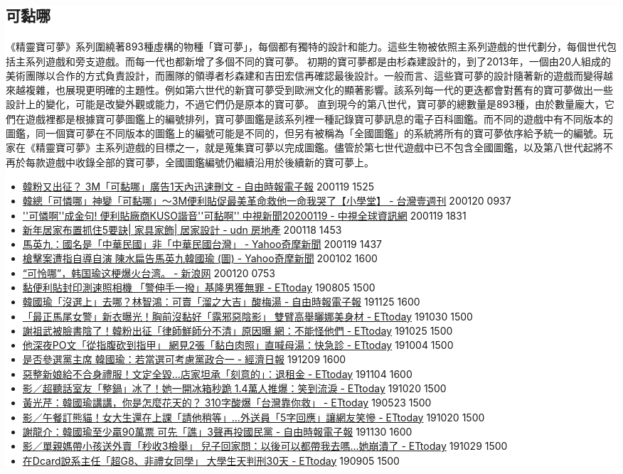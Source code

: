 ## 可黏哪

《精靈寶可夢》系列圍繞著893種虛構的物種「寶可夢」，每個都有獨特的設計和能力。這些生物被依照主系列遊戲的世代劃分，每個世代包括主系列遊戲和旁支遊戲。而每一代也都新增了多個不同的寶可夢。
初期的寶可夢都是由杉森建設計的，到了2013年，一個由20人組成的美術團隊以合作的方式負責設計，而團隊的領導者杉森建和吉田宏信再確認最後設計。一般而言、這些寶可夢的設計隨著新的遊戲而變得越來越複雜，也展現更明確的主題性。例如第六世代的新寶可夢受到歐洲文化的顯著影響。該系列每一代的更迭都會對舊有的寶可夢做出一些設計上的變化，可能是改變外觀或能力，不過它們仍是原本的寶可夢。
直到現今的第八世代，寶可夢的總數量是893種，由於數量龐大，它們在遊戲裡都是根據寶可夢圖鑑上的編號排列，寶可夢圖鑑是該系列裡一種記錄寶可夢訊息的電子百科圖鑑。而不同的遊戲中有不同版本的圖鑑，同一個寶可夢在不同版本的圖鑑上的編號可能是不同的，但另有被稱為「全國圖鑑」的系統將所有的寶可夢依序給予統一的編號。玩家在《精靈寶可夢》主系列遊戲的目標之一，就是蒐集寶可夢以完成圖鑑。儘管於第七世代遊戲中已不包含全國圖鑑，以及第八世代起將不再於每款遊戲中收錄全部的寶可夢，全國圖鑑編號仍繼續沿用於後續新的寶可夢上。
- [韓粉又出征？ 3M「可黏哪」廣告1天內迅速刪文 - 自由時報電子報](https://news.ltn.com.tw/news/politics/breakingnews/3044954 "韓粉又出征？ 3M「可黏哪」廣告1天內迅速刪文 - 自由時報電子報") 200119 1525
- [韓總「可憐哪」神變「可黏哪」～3M便利貼促最美革命救他一命我哭了【小學堂】 - 台灣壹週刊](https://tw.nextmgz.com/realtimenews/news/489198 "韓總「可憐哪」神變「可黏哪」～3M便利貼促最美革命救他一命我哭了【小學堂】 - 台灣壹週刊") 200120 0937
- [''可憐啊''成金句! 便利貼廠商KUSO諧音''可黏啊'' 中視新聞20200119 - 中視全球資訊網](http://new.ctv.com.tw/Article/-%E5%8F%AF%E6%86%90%E5%95%8A-%E6%88%90%E9%87%91%E5%8F%A5-%E4%BE%BF%E5%88%A9%E8%B2%BC%E5%BB%A0%E5%95%86KUSO%E8%AB%A7%E9%9F%B3-%E5%8F%AF%E9%BB%8F%E5%95%8A-%E4%B8%AD%E8%A6%96%E6%96%B0%E8%81%9E-20200119 "''可憐啊''成金句! 便利貼廠商KUSO諧音''可黏啊'' 中視新聞20200119 - 中視全球資訊網") 200119 1831
- [新年居家布置抓住5要訣| 家具家飾| 居家設計 - udn 房地產](https://house.udn.com/house/story/5904/4295052 "新年居家布置抓住5要訣| 家具家飾| 居家設計 - udn 房地產") 200118 1453
- [馬英九：國名是「中華民國」非「中華民國台灣」 - Yahoo奇摩新聞](https://tw.news.yahoo.com/%E9%A6%AC%E8%8B%B1%E4%B9%9D-%E5%9C%8B%E5%90%8D%E6%98%AF-%E4%B8%AD%E8%8F%AF%E6%B0%91%E5%9C%8B-%E9%9D%9E-%E4%B8%AD%E8%8F%AF%E6%B0%91%E5%9C%8B%E5%8F%B0%E7%81%A3-063711823.html "馬英九：國名是「中華民國」非「中華民國台灣」 - Yahoo奇摩新聞") 200119 1437
- [槍擊案遭指自導自演 陳水扁告馬英九韓國瑜 (圖) - Yahoo奇摩新聞](https://tw.news.yahoo.com/%E6%A7%8D%E6%93%8A%E6%A1%88%E9%81%AD%E6%8C%87%E8%87%AA%E5%B0%8E%E8%87%AA%E6%BC%94-%E9%99%B3%E6%B0%B4%E6%89%81%E5%91%8A%E9%A6%AC%E8%8B%B1%E4%B9%9D%E9%9F%93%E5%9C%8B%E7%91%9C-%E5%9C%96-062229549.html "槍擊案遭指自導自演 陳水扁告馬英九韓國瑜 (圖) - Yahoo奇摩新聞") 200102 1600
- [“可怜哪”，韩国瑜这梗爆火台湾。 - 新浪网](https://tech.sina.com.cn/roll/2020-01-20/doc-iihnzhha3589978.shtml "“可怜哪”，韩国瑜这梗爆火台湾。 - 新浪网") 200120 0753
- [黏便利貼封印測速照相機 「警伸手一撥」基隆男獲無罪 - ETtoday](https://www.ettoday.net/news/20190805/1505974.htm "黏便利貼封印測速照相機 「警伸手一撥」基隆男獲無罪 - ETtoday") 190805 1500
- [韓國瑜「沒選上」去哪？林智鴻：可賣「溜之大吉」酸梅湯 - 自由時報電子報](https://news.ltn.com.tw/news/politics/breakingnews/2989365 "韓國瑜「沒選上」去哪？林智鴻：可賣「溜之大吉」酸梅湯 - 自由時報電子報") 191125 1600
- [「最正馬尾女警」新衣曝光！胸前沒黏好「露邪惡陰影」 雙臂高舉曬娜美身材 - ETtoday](https://www.ettoday.net/news/20191030/1568315.htm "「最正馬尾女警」新衣曝光！胸前沒黏好「露邪惡陰影」 雙臂高舉曬娜美身材 - ETtoday") 191030 1500
- [謝祖武被臉書陰了！韓粉出征「律師鮮師分不清」原因曝 網：不能怪他們 - ETtoday](https://www.ettoday.net/news/20191025/1565100.htm "謝祖武被臉書陰了！韓粉出征「律師鮮師分不清」原因曝 網：不能怪他們 - ETtoday") 191025 1500
- [他深夜PO文「從指腹砍到指甲」 網見2張「黏白肉照」直喊母湯：快急診 - ETtoday](https://www.ettoday.net/news/20191004/1549404.htm "他深夜PO文「從指腹砍到指甲」 網見2張「黏白肉照」直喊母湯：快急診 - ETtoday") 191004 1500
- [是否參選黨主席 韓國瑜：若當選可考慮黨政合一 - 經濟日報](https://money.udn.com/money/story/7307/4216023 "是否參選黨主席 韓國瑜：若當選可考慮黨政合一 - 經濟日報") 191209 1600
- [惡整新娘給不合身禮服！文定全毀…店家坦承「刻意的」：退租金 - ETtoday](https://www.ettoday.net/news/20191104/1571492.htm "惡整新娘給不合身禮服！文定全毀…店家坦承「刻意的」：退租金 - ETtoday") 191104 1600
- [影／超聽話室友「整鍋」冰了！她一開冰箱秒跪 1.4萬人推爆：笑到流淚 - ETtoday](https://www.ettoday.net/news/20191020/1560885.htm "影／超聽話室友「整鍋」冰了！她一開冰箱秒跪 1.4萬人推爆：笑到流淚 - ETtoday") 191020 1500
- [黃光芹：韓國瑜講講，你是怎麼花天的？ 310字酸爆「台灣靠你救」 - ETtoday](https://www.ettoday.net/news/20190523/1450724.htm "黃光芹：韓國瑜講講，你是怎麼花天的？ 310字酸爆「台灣靠你救」 - ETtoday") 190523 1500
- [影／午餐訂熊貓！女大生還在上課「請他稍等」…外送員「5字回應」讓網友笑慘 - ETtoday](https://www.ettoday.net/news/20191020/1560930.htm "影／午餐訂熊貓！女大生還在上課「請他稍等」…外送員「5字回應」讓網友笑慘 - ETtoday") 191020 1500
- [謝龍介：韓國瑜至少贏90萬票 可先「譙」3聲再投國民黨 - 自由時報電子報](https://news.ltn.com.tw/news/politics/breakingnews/2994294 "謝龍介：韓國瑜至少贏90萬票 可先「譙」3聲再投國民黨 - 自由時報電子報") 191130 1600
- [影／單親媽帶小孩送外賣「秒收3檢舉」 兒子回家問：以後可以都帶我去嗎…她崩潰了 - ETtoday](https://www.ettoday.net/news/20191029/1567909.htm "影／單親媽帶小孩送外賣「秒收3檢舉」 兒子回家問：以後可以都帶我去嗎…她崩潰了 - ETtoday") 191029 1500
- [在Dcard說系主任「超G8、非禮女同學」 大學生天判刑30天 - ETtoday](https://www.ettoday.net/news/20190905/1529328.htm "在Dcard說系主任「超G8、非禮女同學」 大學生天判刑30天 - ETtoday") 190905 1500
